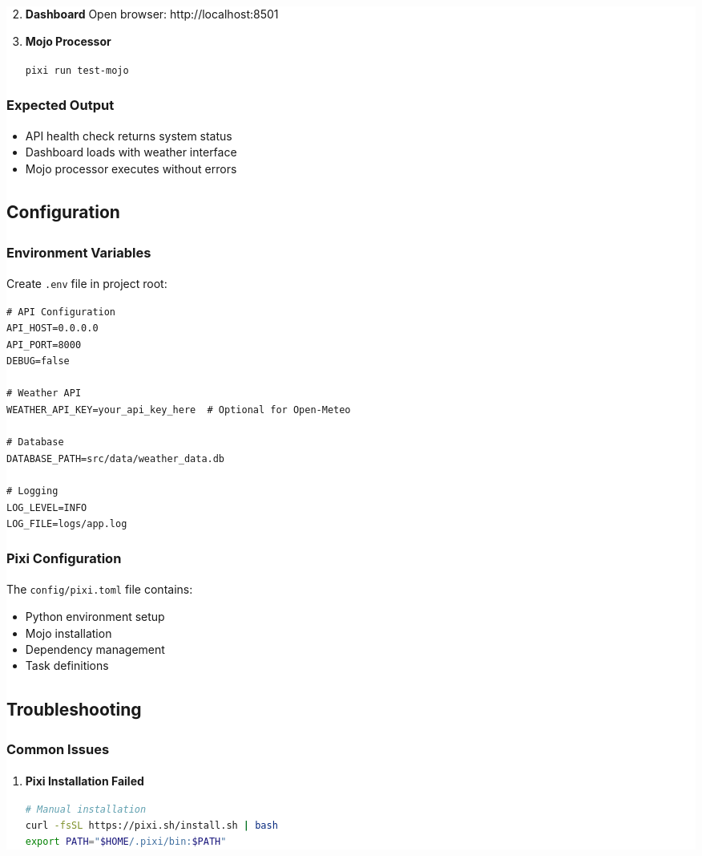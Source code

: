 2. **Dashboard**
   Open browser: http://localhost:8501

3. **Mojo Processor**
   ```bash
   pixi run test-mojo
   ```

### Expected Output

- API health check returns system status
- Dashboard loads with weather interface
- Mojo processor executes without errors

## Configuration

### Environment Variables

Create `.env` file in project root:

```env
# API Configuration
API_HOST=0.0.0.0
API_PORT=8000
DEBUG=false

# Weather API
WEATHER_API_KEY=your_api_key_here  # Optional for Open-Meteo

# Database
DATABASE_PATH=src/data/weather_data.db

# Logging
LOG_LEVEL=INFO
LOG_FILE=logs/app.log
```

### Pixi Configuration

The `config/pixi.toml` file contains:
- Python environment setup
- Mojo installation
- Dependency management
- Task definitions

## Troubleshooting

### Common Issues

1. **Pixi Installation Failed**
   ```bash
   # Manual installation
   curl -fsSL https://pixi.sh/install.sh | bash
   export PATH="$HOME/.pixi/bin:$PATH"
   ```
